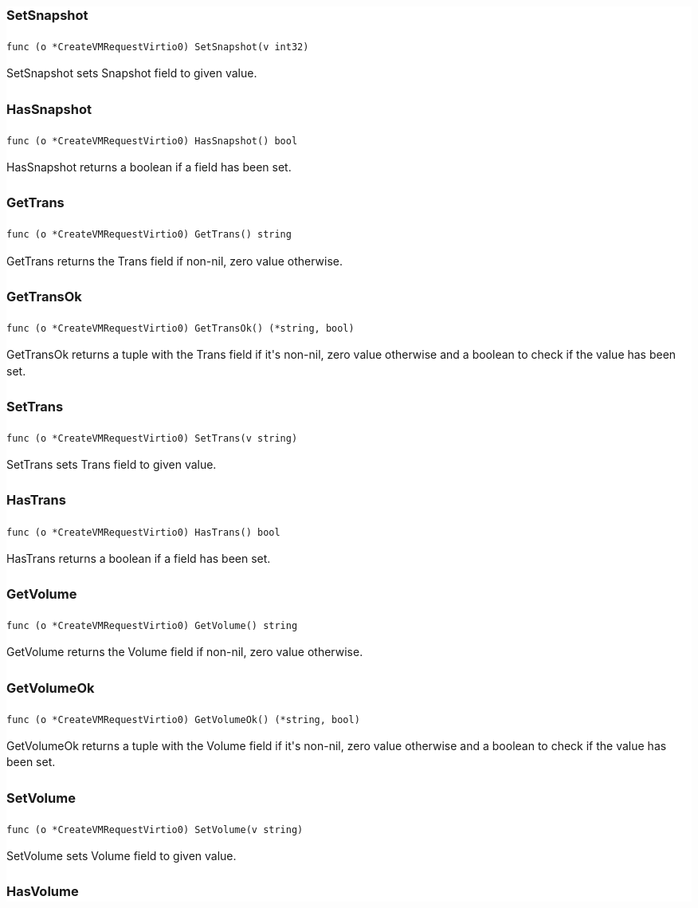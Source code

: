 ### SetSnapshot

`func (o *CreateVMRequestVirtio0) SetSnapshot(v int32)`

SetSnapshot sets Snapshot field to given value.

### HasSnapshot

`func (o *CreateVMRequestVirtio0) HasSnapshot() bool`

HasSnapshot returns a boolean if a field has been set.

### GetTrans

`func (o *CreateVMRequestVirtio0) GetTrans() string`

GetTrans returns the Trans field if non-nil, zero value otherwise.

### GetTransOk

`func (o *CreateVMRequestVirtio0) GetTransOk() (*string, bool)`

GetTransOk returns a tuple with the Trans field if it's non-nil, zero value otherwise
and a boolean to check if the value has been set.

### SetTrans

`func (o *CreateVMRequestVirtio0) SetTrans(v string)`

SetTrans sets Trans field to given value.

### HasTrans

`func (o *CreateVMRequestVirtio0) HasTrans() bool`

HasTrans returns a boolean if a field has been set.

### GetVolume

`func (o *CreateVMRequestVirtio0) GetVolume() string`

GetVolume returns the Volume field if non-nil, zero value otherwise.

### GetVolumeOk

`func (o *CreateVMRequestVirtio0) GetVolumeOk() (*string, bool)`

GetVolumeOk returns a tuple with the Volume field if it's non-nil, zero value otherwise
and a boolean to check if the value has been set.

### SetVolume

`func (o *CreateVMRequestVirtio0) SetVolume(v string)`

SetVolume sets Volume field to given value.

### HasVolume

